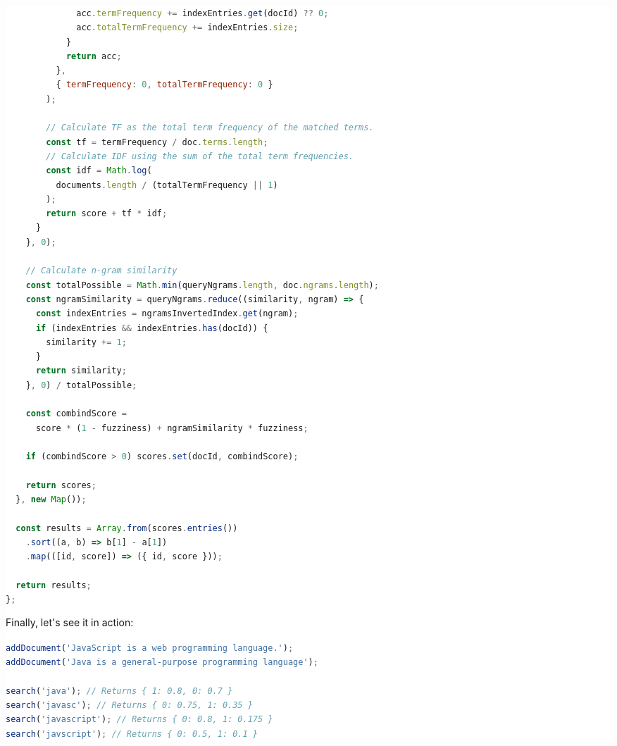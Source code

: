 ```js {4-8,49-62}
              acc.termFrequency += indexEntries.get(docId) ?? 0;
              acc.totalTermFrequency += indexEntries.size;
            }
            return acc;
          },
          { termFrequency: 0, totalTermFrequency: 0 }
        );

        // Calculate TF as the total term frequency of the matched terms.
        const tf = termFrequency / doc.terms.length;
        // Calculate IDF using the sum of the total term frequencies.
        const idf = Math.log(
          documents.length / (totalTermFrequency || 1)
        );
        return score + tf * idf;
      }
    }, 0);

    // Calculate n-gram similarity
    const totalPossible = Math.min(queryNgrams.length, doc.ngrams.length);
    const ngramSimilarity = queryNgrams.reduce((similarity, ngram) => {
      const indexEntries = ngramsInvertedIndex.get(ngram);
      if (indexEntries && indexEntries.has(docId)) {
        similarity += 1;
      }
      return similarity;
    }, 0) / totalPossible;

    const combindScore =
      score * (1 - fuzziness) + ngramSimilarity * fuzziness;

    if (combindScore > 0) scores.set(docId, combindScore);

    return scores;
  }, new Map());

  const results = Array.from(scores.entries())
    .sort((a, b) => b[1] - a[1])
    .map(([id, score]) => ({ id, score }));

  return results;
};
```

Finally, let's see it in action:

```js
addDocument('JavaScript is a web programming language.');
addDocument('Java is a general-purpose programming language');

search('java'); // Returns { 1: 0.8, 0: 0.7 }
search('javasc'); // Returns { 0: 0.75, 1: 0.35 }
search('javascript'); // Returns { 0: 0.8, 1: 0.175 }
search('javscript'); // Returns { 0: 0.5, 1: 0.1 }
```
